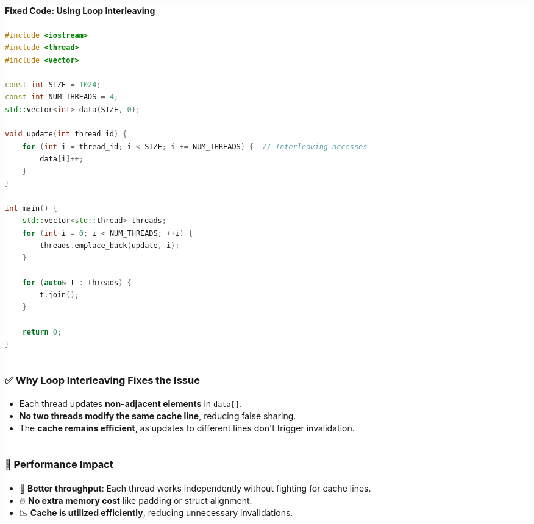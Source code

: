 #### **Fixed Code: Using Loop Interleaving**
```cpp
#include <iostream>
#include <thread>
#include <vector>

const int SIZE = 1024;
const int NUM_THREADS = 4;
std::vector<int> data(SIZE, 0);

void update(int thread_id) {
    for (int i = thread_id; i < SIZE; i += NUM_THREADS) {  // Interleaving accesses
        data[i]++;
    }
}

int main() {
    std::vector<std::thread> threads;
    for (int i = 0; i < NUM_THREADS; ++i) {
        threads.emplace_back(update, i);
    }

    for (auto& t : threads) {
        t.join();
    }

    return 0;
}
```

---

### **✅ Why Loop Interleaving Fixes the Issue**
- Each thread updates **non-adjacent elements** in `data[]`.  
- **No two threads modify the same cache line**, reducing false sharing.  
- The **cache remains efficient**, as updates to different lines don't trigger invalidation.  

---

### **📌 Performance Impact**
- 🚀 **Better throughput**: Each thread works independently without fighting for cache lines.  
- 🔥 **No extra memory cost** like padding or struct alignment.  
- 📉 **Cache is utilized efficiently**, reducing unnecessary invalidations.  
